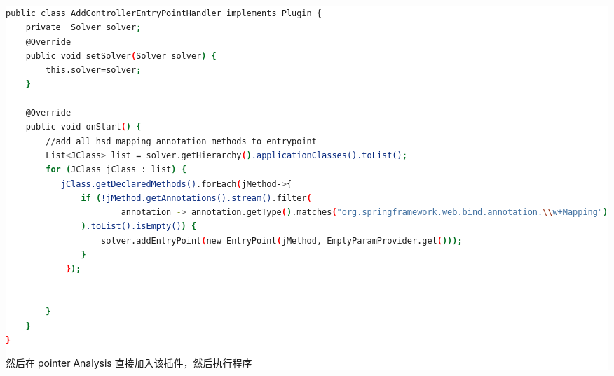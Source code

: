 ```bash
public class AddControllerEntryPointHandler implements Plugin {
    private  Solver solver;
    @Override
    public void setSolver(Solver solver) {
        this.solver=solver;
    }

    @Override
    public void onStart() {
        //add all hsd mapping annotation methods to entrypoint
        List<JClass> list = solver.getHierarchy().applicationClasses().toList();
        for (JClass jClass : list) {
           jClass.getDeclaredMethods().forEach(jMethod->{
               if (!jMethod.getAnnotations().stream().filter(
                       annotation -> annotation.getType().matches("org.springframework.web.bind.annotation.\\w+Mapping")
               ).toList().isEmpty()) {
                   solver.addEntryPoint(new EntryPoint(jMethod, EmptyParamProvider.get()));
               }
            });


        }
    }
}
```

然后在 pointer Analysis 直接加入该插件，然后执行程序  